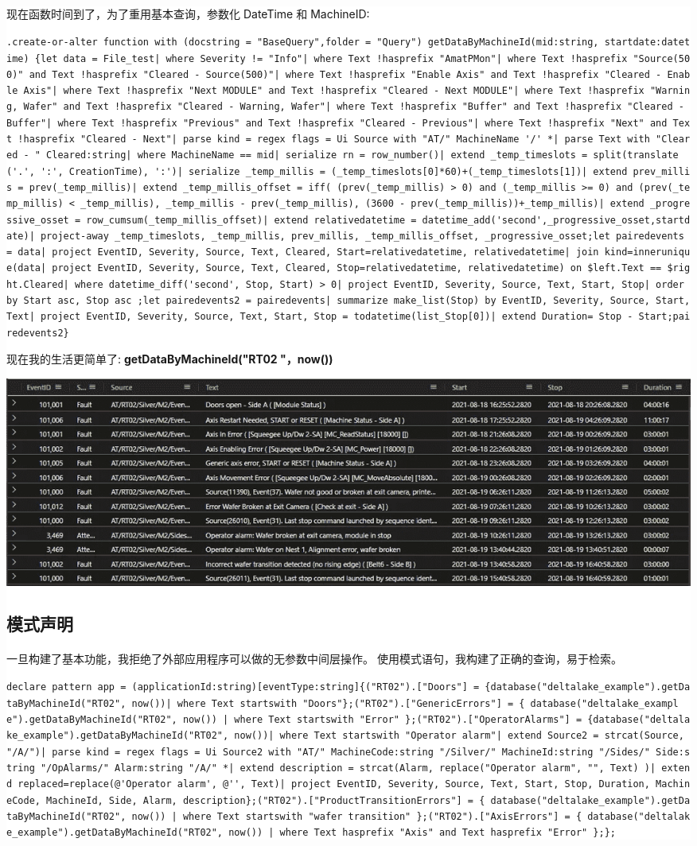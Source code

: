 现在函数时间到了，为了重用基本查询，参数化 DateTime 和 MachineID:

```
.create-or-alter function with (docstring = "BaseQuery",folder = "Query") getDataByMachineId(mid:string, startdate:datetime) {let data = File_test| where Severity != "Info"| where Text !hasprefix "AmatPMon"| where Text !hasprefix "Source(500)" and Text !hasprefix "Cleared - Source(500)"| where Text !hasprefix "Enable Axis" and Text !hasprefix "Cleared - Enable Axis"| where Text !hasprefix "Next MODULE" and Text !hasprefix "Cleared - Next MODULE"| where Text !hasprefix "Warning, Wafer" and Text !hasprefix "Cleared - Warning, Wafer"| where Text !hasprefix "Buffer" and Text !hasprefix "Cleared - Buffer"| where Text !hasprefix "Previous" and Text !hasprefix "Cleared - Previous"| where Text !hasprefix "Next" and Text !hasprefix "Cleared - Next"| parse kind = regex flags = Ui Source with "AT/" MachineName '/' *| parse Text with "Cleared - " Cleared:string| where MachineName == mid| serialize rn = row_number()| extend _temp_timeslots = split(translate('.', ':', CreationTime), ':')| serialize _temp_millis = (_temp_timeslots[0]*60)+(_temp_timeslots[1])| extend prev_millis = prev(_temp_millis)| extend _temp_millis_offset = iff( (prev(_temp_millis) > 0) and (_temp_millis >= 0) and (prev(_temp_millis) < _temp_millis), _temp_millis - prev(_temp_millis), (3600 - prev(_temp_millis))+_temp_millis)| extend _progressive_osset = row_cumsum(_temp_millis_offset)| extend relativedatetime = datetime_add('second',_progressive_osset,startdate)| project-away _temp_timeslots, _temp_millis, prev_millis, _temp_millis_offset, _progressive_osset;let pairedevents = data| project EventID, Severity, Source, Text, Cleared, Start=relativedatetime, relativedatetime| join kind=innerunique(data| project EventID, Severity, Source, Text, Cleared, Stop=relativedatetime, relativedatetime) on $left.Text == $right.Cleared| where datetime_diff('second', Stop, Start) > 0| project EventID, Severity, Source, Text, Start, Stop| order by Start asc, Stop asc ;let pairedevents2 = pairedevents| summarize make_list(Stop) by EventID, Severity, Source, Start, Text| project EventID, Severity, Source, Text, Start, Stop = todatetime(list_Stop[0])| extend Duration= Stop - Start;pairedevents2}
```

现在我的生活更简单了: **getDataByMachineId("RT02 "，now())**

![](img/58a43130736cfa74992392804f4fffdd.png)

## **模式声明**

一旦构建了基本功能，我拒绝了外部应用程序可以做的无参数中间层操作。
使用模式语句，我构建了正确的查询，易于检索。

```
declare pattern app = (applicationId:string)[eventType:string]{("RT02").["Doors"] = {database("deltalake_example").getDataByMachineId("RT02", now())| where Text startswith "Doors"};("RT02").["GenericErrors"] = { database("deltalake_example").getDataByMachineId("RT02", now()) | where Text startswith "Error" };("RT02").["OperatorAlarms"] = {database("deltalake_example").getDataByMachineId("RT02", now())| where Text startswith "Operator alarm"| extend Source2 = strcat(Source, "/A/")| parse kind = regex flags = Ui Source2 with "AT/" MachineCode:string "/Silver/" MachineId:string "/Sides/" Side:string "/OpAlarms/" Alarm:string "/A/" *| extend description = strcat(Alarm, replace("Operator alarm", "", Text) )| extend replaced=replace(@'Operator alarm', @'', Text)| project EventID, Severity, Source, Text, Start, Stop, Duration, MachineCode, MachineId, Side, Alarm, description};("RT02").["ProductTransitionErrors"] = { database("deltalake_example").getDataByMachineId("RT02", now()) | where Text startswith "wafer transition" };("RT02").["AxisErrors"] = { database("deltalake_example").getDataByMachineId("RT02", now()) | where Text hasprefix "Axis" and Text hasprefix "Error" };};
```
